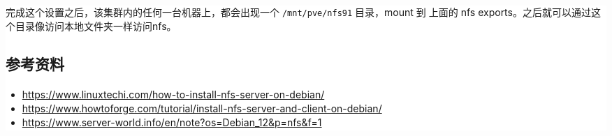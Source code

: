 完成这个设置之后，该集群内的任何一台机器上，都会出现一个 `/mnt/pve/nfs91` 目录，mount 到 上面的 nfs exports。之后就可以通过这个目录像访问本地文件夹一样访问nfs。

## 参考资料

- https://www.linuxtechi.com/how-to-install-nfs-server-on-debian/
- https://www.howtoforge.com/tutorial/install-nfs-server-and-client-on-debian/
- https://www.server-world.info/en/note?os=Debian_12&p=nfs&f=1